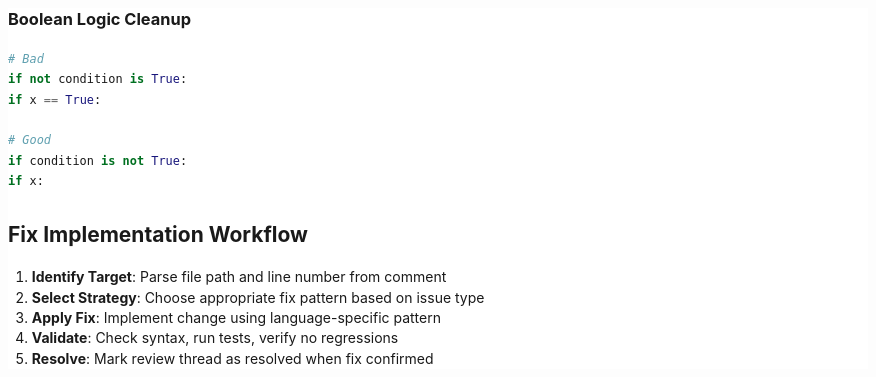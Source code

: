 ### Boolean Logic Cleanup
```python
# Bad
if not condition is True:
if x == True:

# Good
if condition is not True:
if x:
```

## Fix Implementation Workflow

1. **Identify Target**: Parse file path and line number from comment
2. **Select Strategy**: Choose appropriate fix pattern based on issue type
3. **Apply Fix**: Implement change using language-specific pattern
4. **Validate**: Check syntax, run tests, verify no regressions
5. **Resolve**: Mark review thread as resolved when fix confirmed
